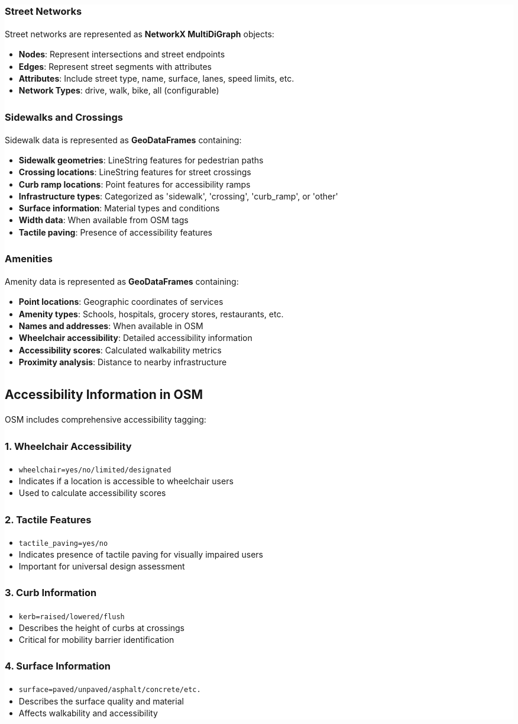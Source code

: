 ### Street Networks

Street networks are represented as **NetworkX MultiDiGraph** objects:

- **Nodes**: Represent intersections and street endpoints
- **Edges**: Represent street segments with attributes
- **Attributes**: Include street type, name, surface, lanes, speed limits, etc.
- **Network Types**: drive, walk, bike, all (configurable)

### Sidewalks and Crossings

Sidewalk data is represented as **GeoDataFrames** containing:

- **Sidewalk geometries**: LineString features for pedestrian paths
- **Crossing locations**: LineString features for street crossings
- **Curb ramp locations**: Point features for accessibility ramps
- **Infrastructure types**: Categorized as 'sidewalk', 'crossing', 'curb_ramp', or 'other'
- **Surface information**: Material types and conditions
- **Width data**: When available from OSM tags
- **Tactile paving**: Presence of accessibility features

### Amenities

Amenity data is represented as **GeoDataFrames** containing:

- **Point locations**: Geographic coordinates of services
- **Amenity types**: Schools, hospitals, grocery stores, restaurants, etc.
- **Names and addresses**: When available in OSM
- **Wheelchair accessibility**: Detailed accessibility information
- **Accessibility scores**: Calculated walkability metrics
- **Proximity analysis**: Distance to nearby infrastructure

## Accessibility Information in OSM

OSM includes comprehensive accessibility tagging:

### 1. Wheelchair Accessibility
- `wheelchair=yes/no/limited/designated`
- Indicates if a location is accessible to wheelchair users
- Used to calculate accessibility scores

### 2. Tactile Features
- `tactile_paving=yes/no`
- Indicates presence of tactile paving for visually impaired users
- Important for universal design assessment

### 3. Curb Information
- `kerb=raised/lowered/flush`
- Describes the height of curbs at crossings
- Critical for mobility barrier identification

### 4. Surface Information
- `surface=paved/unpaved/asphalt/concrete/etc.`
- Describes the surface quality and material
- Affects walkability and accessibility
